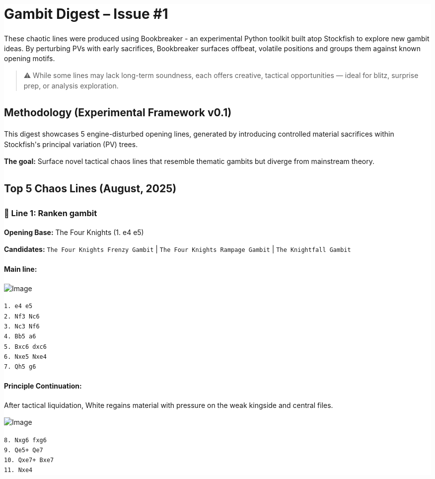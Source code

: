 # Gambit Digest – Issue #1

These chaotic lines were produced using Bookbreaker - an experimental Python toolkit built atop Stockfish to explore new gambit ideas. By perturbing PVs with early sacrifices, Bookbreaker surfaces offbeat, volatile positions and groups them against known opening motifs.

> ⚠️ While some lines may lack long-term soundness, each offers creative, tactical opportunities — ideal for blitz, surprise prep, or analysis exploration.

## Methodology (Experimental Framework v0.1)

This digest showcases 5 engine-disturbed opening lines, generated by introducing controlled material sacrifices within Stockfish's principal variation (PV) trees.

**The goal:** Surface novel tactical chaos lines that resemble thematic gambits but diverge from mainstream theory.

## Top 5 Chaos Lines (August, 2025)

### 🥇 Line 1: Ranken gambit

**Opening Base:** The Four Knights (1. e4 e5)

**Candidates:** `The Four Knights Frenzy Gambit` | `The Four Knights Rampage Gambit` | `The Knightfall Gambit`

#### Main line:

<img width="720" height="720" alt="Image" src="https://github.com/user-attachments/assets/9f0034fa-a510-43a6-a866-712e0a68b155" />

```
1. e4 e5
2. Nf3 Nc6
3. Nc3 Nf6
4. Bb5 a6
5. Bxc6 dxc6
6. Nxe5 Nxe4
7. Qh5 g6
```

#### Principle Continuation:

After tactical liquidation, White regains material with pressure on the weak kingside and central files.

<img width="720" height="720" alt="Image" src="https://github.com/user-attachments/assets/f5d314db-5401-4339-9cfe-b9a892ce8d93" />

```
8. Nxg6 fxg6
9. Qe5+ Qe7
10. Qxe7+ Bxe7
11. Nxe4
```

